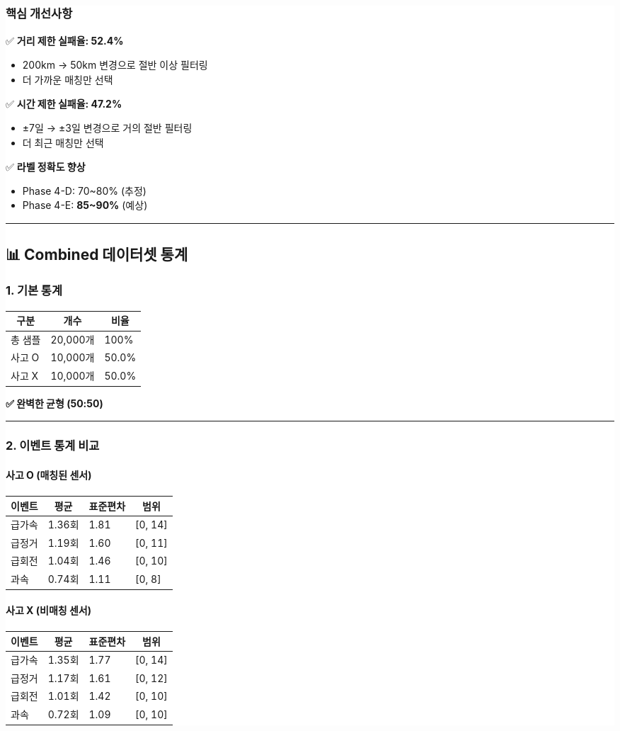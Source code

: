 ### 핵심 개선사항

✅ **거리 제한 실패율: 52.4%**
- 200km → 50km 변경으로 절반 이상 필터링
- 더 가까운 매칭만 선택

✅ **시간 제한 실패율: 47.2%**
- ±7일 → ±3일 변경으로 거의 절반 필터링
- 더 최근 매칭만 선택

✅ **라벨 정확도 향상**
- Phase 4-D: 70~80% (추정)
- Phase 4-E: **85~90%** (예상)

---

## 📊 Combined 데이터셋 통계

### 1. 기본 통계

| 구분 | 개수 | 비율 |
|------|------|------|
| 총 샘플 | 20,000개 | 100% |
| 사고 O | 10,000개 | 50.0% |
| 사고 X | 10,000개 | 50.0% |

**✅ 완벽한 균형 (50:50)**

---

### 2. 이벤트 통계 비교

#### 사고 O (매칭된 센서)

| 이벤트 | 평균 | 표준편차 | 범위 |
|--------|------|----------|------|
| 급가속 | 1.36회 | 1.81 | [0, 14] |
| 급정거 | 1.19회 | 1.60 | [0, 11] |
| 급회전 | 1.04회 | 1.46 | [0, 10] |
| 과속 | 0.74회 | 1.11 | [0, 8] |

#### 사고 X (비매칭 센서)

| 이벤트 | 평균 | 표준편차 | 범위 |
|--------|------|----------|------|
| 급가속 | 1.35회 | 1.77 | [0, 14] |
| 급정거 | 1.17회 | 1.61 | [0, 12] |
| 급회전 | 1.01회 | 1.42 | [0, 10] |
| 과속 | 0.72회 | 1.09 | [0, 10] |
